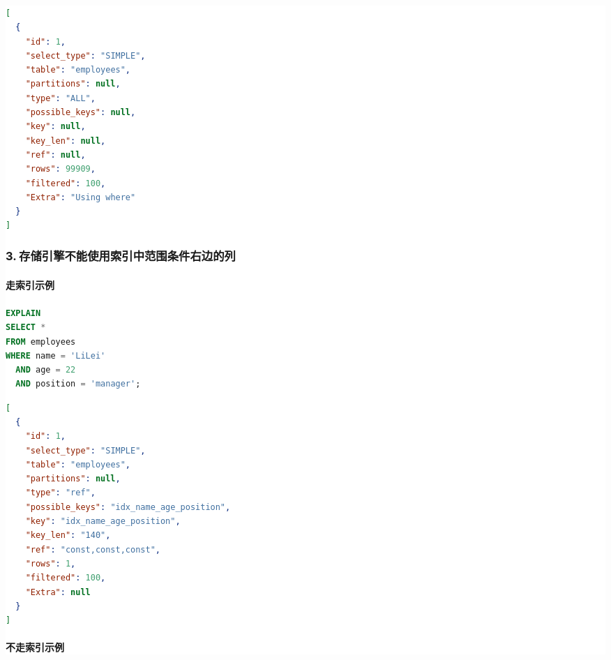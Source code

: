 ```json
[
  {
    "id": 1,
    "select_type": "SIMPLE",
    "table": "employees",
    "partitions": null,
    "type": "ALL",
    "possible_keys": null,
    "key": null,
    "key_len": null,
    "ref": null,
    "rows": 99909,
    "filtered": 100,
    "Extra": "Using where"
  }
]
```

### 3. 存储引擎不能使用索引中范围条件右边的列

#### 走索引示例

```sql
EXPLAIN
SELECT *
FROM employees
WHERE name = 'LiLei'
  AND age = 22
  AND position = 'manager';
```

```json
[
  {
    "id": 1,
    "select_type": "SIMPLE",
    "table": "employees",
    "partitions": null,
    "type": "ref",
    "possible_keys": "idx_name_age_position",
    "key": "idx_name_age_position",
    "key_len": "140",
    "ref": "const,const,const",
    "rows": 1,
    "filtered": 100,
    "Extra": null
  }
]
```

#### 不走索引示例
